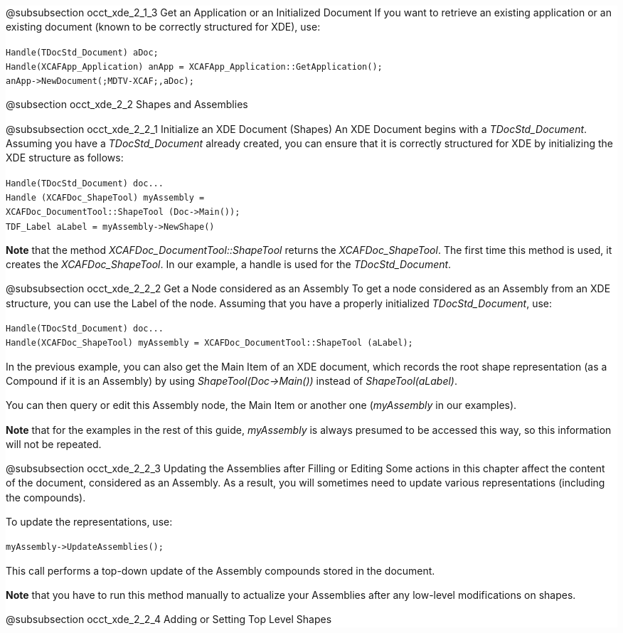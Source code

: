 @subsubsection occt_xde_2_1_3 Get an Application or an Initialized Document
If you want to retrieve an existing application or an existing document (known to be correctly structured for XDE), use: 
~~~~{.cpp}
Handle(TDocStd_Document) aDoc; 
Handle(XCAFApp_Application) anApp = XCAFApp_Application::GetApplication(); 
anApp->NewDocument(;MDTV-XCAF;,aDoc); 
~~~~

@subsection occt_xde_2_2 Shapes and Assemblies

@subsubsection occt_xde_2_2_1 Initialize an XDE Document (Shapes)
An XDE Document begins with a *TDocStd_Document*. Assuming you have a *TDocStd_Document* already created, you can ensure that it is correctly structured for XDE by initializing the XDE structure as follows: 
~~~~{.cpp}
Handle(TDocStd_Document) doc... 
Handle (XCAFDoc_ShapeTool) myAssembly = 
XCAFDoc_DocumentTool::ShapeTool (Doc->Main()); 
TDF_Label aLabel = myAssembly->NewShape() 
~~~~
**Note** that the method *XCAFDoc_DocumentTool::ShapeTool* returns the *XCAFDoc_ShapeTool*. The first time this method is used, it creates the *XCAFDoc_ShapeTool*. In our example, a handle is used for the *TDocStd_Document*.

@subsubsection occt_xde_2_2_2 Get a Node considered as an Assembly
To get a node considered as an Assembly from an XDE structure, you can use the Label of the node. Assuming that you have a properly initialized *TDocStd_Document*, use: 
~~~~{.cpp}
Handle(TDocStd_Document) doc... 
Handle(XCAFDoc_ShapeTool) myAssembly = XCAFDoc_DocumentTool::ShapeTool (aLabel); 
~~~~
In the previous example, you can also get the Main Item of an XDE document, which records the root shape representation (as a Compound if it is an Assembly) by using *ShapeTool(Doc->Main())* instead of *ShapeTool(aLabel)*. 

You can then query or edit this Assembly node, the Main Item or another one (*myAssembly* in our examples). 

**Note** that for the examples in the rest of this guide, *myAssembly* is always presumed to be accessed this way, so this information will not be repeated.

@subsubsection occt_xde_2_2_3 Updating the Assemblies after Filling or Editing
Some actions in this chapter affect the content of the document, considered as an Assembly. As a result, you will sometimes need to update various representations (including the compounds). 

To update the representations, use: 
~~~~{.cpp}
myAssembly->UpdateAssemblies(); 
~~~~
This call performs a top-down update of the Assembly compounds stored in the document.

**Note** that you have to run this method manually to actualize your Assemblies after any low-level modifications on shapes.

@subsubsection occt_xde_2_2_4 Adding or Setting Top Level Shapes

